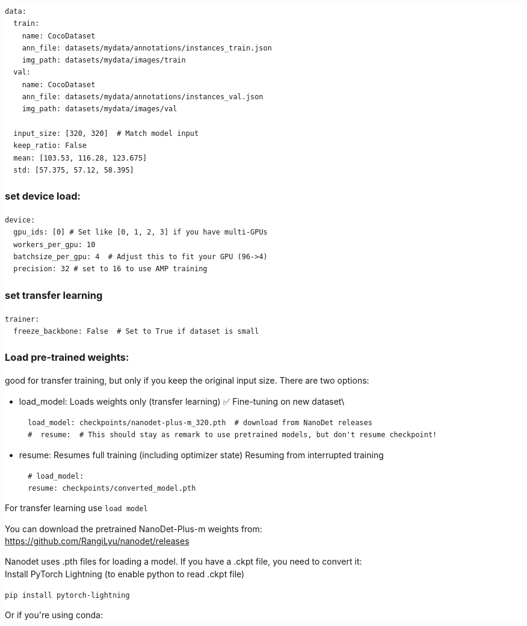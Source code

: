     data:
      train:
        name: CocoDataset
        ann_file: datasets/mydata/annotations/instances_train.json
        img_path: datasets/mydata/images/train
      val:
        name: CocoDataset
        ann_file: datasets/mydata/annotations/instances_val.json
        img_path: datasets/mydata/images/val
    
      input_size: [320, 320]  # Match model input
      keep_ratio: False
      mean: [103.53, 116.28, 123.675]
      std: [57.375, 57.12, 58.395]


### set device load:

    device:
      gpu_ids: [0] # Set like [0, 1, 2, 3] if you have multi-GPUs
      workers_per_gpu: 10
      batchsize_per_gpu: 4  # Adjust this to fit your GPU (96->4)
      precision: 32 # set to 16 to use AMP training

### set transfer learning

    trainer:
      freeze_backbone: False  # Set to True if dataset is small

### Load pre-trained weights:
good for transfer training, but only if you keep the original input size.
There are two options:
- load_model:	Loads weights only (transfer learning)	✅ Fine-tuning on new dataset\

        load_model: checkpoints/nanodet-plus-m_320.pth  # download from NanoDet releases
        #  resume:  # This should stay as remark to use pretrained models, but don't resume checkpoint!

- resume:	Resumes full training (including optimizer state)	Resuming from interrupted training

        # load_model:
        resume: checkpoints/converted_model.pth

For transfer learning use `load model`

You can download the pretrained NanoDet-Plus-m weights from:\
https://github.com/RangiLyu/nanodet/releases

Nanodet uses .pth files for loading a model. If you have a .ckpt file, you need to convert it:\
Install PyTorch Lightning (to enable python to read .ckpt file) 

    pip install pytorch-lightning
Or if you're using conda:
